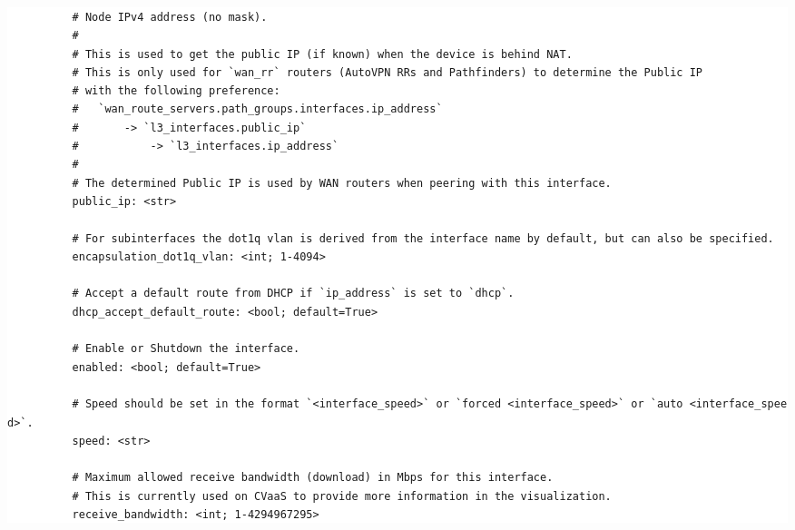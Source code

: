               # Node IPv4 address (no mask).
              #
              # This is used to get the public IP (if known) when the device is behind NAT.
              # This is only used for `wan_rr` routers (AutoVPN RRs and Pathfinders) to determine the Public IP
              # with the following preference:
              #   `wan_route_servers.path_groups.interfaces.ip_address`
              #       -> `l3_interfaces.public_ip`
              #           -> `l3_interfaces.ip_address`
              #
              # The determined Public IP is used by WAN routers when peering with this interface.
              public_ip: <str>

              # For subinterfaces the dot1q vlan is derived from the interface name by default, but can also be specified.
              encapsulation_dot1q_vlan: <int; 1-4094>

              # Accept a default route from DHCP if `ip_address` is set to `dhcp`.
              dhcp_accept_default_route: <bool; default=True>

              # Enable or Shutdown the interface.
              enabled: <bool; default=True>

              # Speed should be set in the format `<interface_speed>` or `forced <interface_speed>` or `auto <interface_speed>`.
              speed: <str>

              # Maximum allowed receive bandwidth (download) in Mbps for this interface.
              # This is currently used on CVaaS to provide more information in the visualization.
              receive_bandwidth: <int; 1-4294967295>

